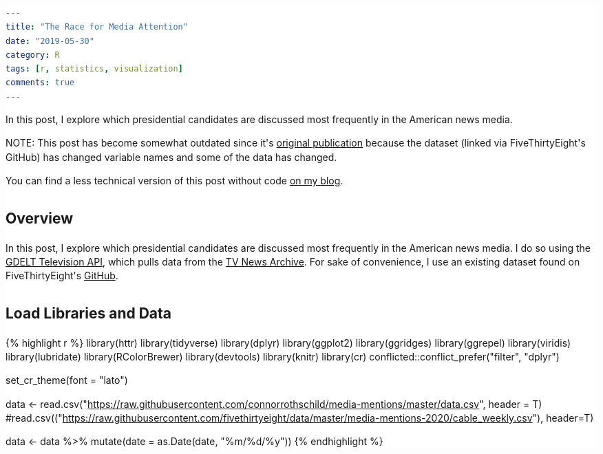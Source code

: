 ```yaml
---
title: "The Race for Media Attention"
date: "2019-05-30"
category: R
tags: [r, statistics, visualization]
comments: true
---
```


In this post, I explore which presidential candidates are discussed most frequently in the American news media.



NOTE: This post has become somewhat outdated since it's [original publication](https://connorrothschild.github.io/media-mentions/) because the dataset (linked via FiveThirtyEight's GitHub) has changed variable names and some of the data has changed. 

You can find a less technical version of this post without code [on my blog](https://www.connorrothschild.com/single-post/2019/05/30/The-Race-for-Media-Attention).

## Overview

In this post, I explore which presidential candidates are discussed most frequently in the American news media. I do so using the [GDELT Television API](https://blog.gdeltproject.org/gdelt-2-0-television-api-debuts/), which pulls data from the [TV News Archive](https://archive.org/details/tv). For sake of convenience, I use an existing dataset found on FiveThirtyEight's [GitHub](https://github.com/fivethirtyeight/data/tree/master/media-mentions-2020).

## Load Libraries and Data


{% highlight r %}
library(httr)
library(tidyverse)
library(dplyr)
library(ggplot2)
library(ggridges)
library(ggrepel)
library(viridis)
library(lubridate)
library(RColorBrewer)
library(devtools)
library(knitr)
library(cr)
conflicted::conflict_prefer("filter", "dplyr")

set_cr_theme(font = "lato")

data <- read.csv("https://raw.githubusercontent.com/connorrothschild/media-mentions/master/data.csv", header = T)
  #read.csv(("https://raw.githubusercontent.com/fivethirtyeight/data/master/media-mentions-2020/cable_weekly.csv"), header=T)

data <- data %>% 
  mutate(date = as.Date(date, "%m/%d/%y"))
{% endhighlight %}
